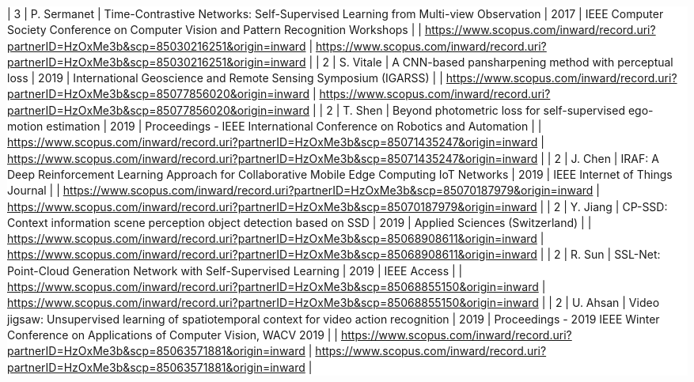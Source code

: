 | 3                                                                                                                             | P. Sermanet           | Time-Contrastive Networks: Self-Supervised Learning from Multi-view Observation                                                                                                                                                                                                                                                    | 2017       | IEEE Computer Society Conference on Computer Vision and Pattern Recognition Workshops                                                |           | https://www.scopus.com/inward/record.uri?partnerID=HzOxMe3b&scp=85030216251&origin=inward | https://www.scopus.com/inward/record.uri?partnerID=HzOxMe3b&scp=85030216251&origin=inward |
| 2                                                                                                                             | S. Vitale             | A CNN-based pansharpening method with perceptual loss                                                                                                                                                                                                                                                                              | 2019       | International Geoscience and Remote Sensing Symposium (IGARSS)                                                                       |           | https://www.scopus.com/inward/record.uri?partnerID=HzOxMe3b&scp=85077856020&origin=inward | https://www.scopus.com/inward/record.uri?partnerID=HzOxMe3b&scp=85077856020&origin=inward |
| 2                                                                                                                             | T. Shen               | Beyond photometric loss for self-supervised ego-motion estimation                                                                                                                                                                                                                                                                  | 2019       | Proceedings - IEEE International Conference on Robotics and Automation                                                               |           | https://www.scopus.com/inward/record.uri?partnerID=HzOxMe3b&scp=85071435247&origin=inward | https://www.scopus.com/inward/record.uri?partnerID=HzOxMe3b&scp=85071435247&origin=inward |
| 2                                                                                                                             | J. Chen               | IRAF: A Deep Reinforcement Learning Approach for Collaborative Mobile Edge Computing IoT Networks                                                                                                                                                                                                                                  | 2019       | IEEE Internet of Things Journal                                                                                                      |           | https://www.scopus.com/inward/record.uri?partnerID=HzOxMe3b&scp=85070187979&origin=inward | https://www.scopus.com/inward/record.uri?partnerID=HzOxMe3b&scp=85070187979&origin=inward |
| 2                                                                                                                             | Y. Jiang              | CP-SSD: Context information scene perception object detection based on SSD                                                                                                                                                                                                                                                         | 2019       | Applied Sciences (Switzerland)                                                                                                       |           | https://www.scopus.com/inward/record.uri?partnerID=HzOxMe3b&scp=85068908611&origin=inward | https://www.scopus.com/inward/record.uri?partnerID=HzOxMe3b&scp=85068908611&origin=inward |
| 2                                                                                                                             | R. Sun                | SSL-Net: Point-Cloud Generation Network with Self-Supervised Learning                                                                                                                                                                                                                                                              | 2019       | IEEE Access                                                                                                                          |           | https://www.scopus.com/inward/record.uri?partnerID=HzOxMe3b&scp=85068855150&origin=inward | https://www.scopus.com/inward/record.uri?partnerID=HzOxMe3b&scp=85068855150&origin=inward |
| 2                                                                                                                             | U. Ahsan              | Video jigsaw: Unsupervised learning of spatiotemporal context for video action recognition                                                                                                                                                                                                                                         | 2019       | Proceedings - 2019 IEEE Winter Conference on Applications of Computer Vision, WACV 2019                                              |           | https://www.scopus.com/inward/record.uri?partnerID=HzOxMe3b&scp=85063571881&origin=inward | https://www.scopus.com/inward/record.uri?partnerID=HzOxMe3b&scp=85063571881&origin=inward |